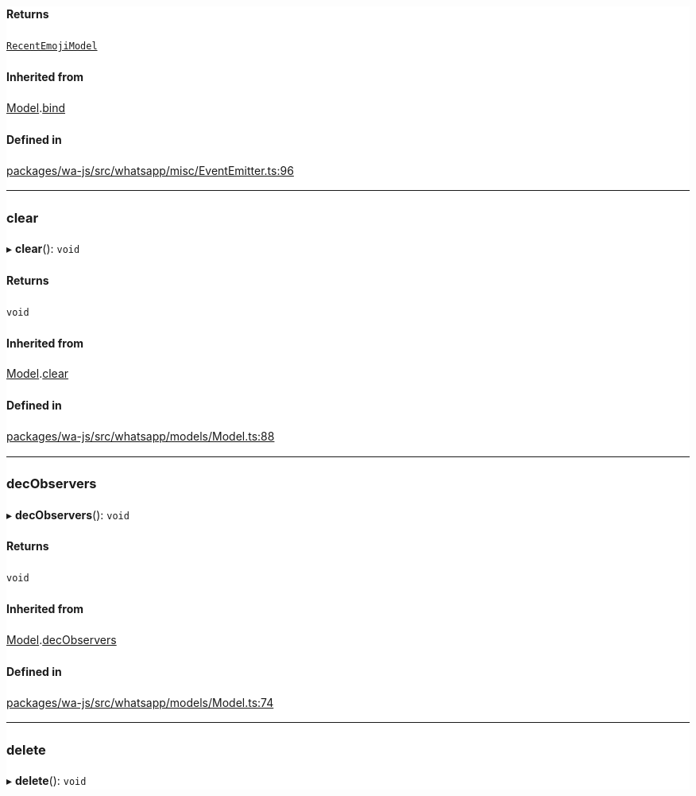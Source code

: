 #### Returns

[`RecentEmojiModel`](whatsapp.RecentEmojiModel.md)

#### Inherited from

[Model](whatsapp.Model.md).[bind](whatsapp.Model.md#bind)

#### Defined in

[packages/wa-js/src/whatsapp/misc/EventEmitter.ts:96](https://github.com/wppconnect-team/wa-js/blob/main/src/whatsapp/misc/EventEmitter.ts#L96)

___

### clear

▸ **clear**(): `void`

#### Returns

`void`

#### Inherited from

[Model](whatsapp.Model.md).[clear](whatsapp.Model.md#clear)

#### Defined in

[packages/wa-js/src/whatsapp/models/Model.ts:88](https://github.com/wppconnect-team/wa-js/blob/main/src/whatsapp/models/Model.ts#L88)

___

### decObservers

▸ **decObservers**(): `void`

#### Returns

`void`

#### Inherited from

[Model](whatsapp.Model.md).[decObservers](whatsapp.Model.md#decobservers)

#### Defined in

[packages/wa-js/src/whatsapp/models/Model.ts:74](https://github.com/wppconnect-team/wa-js/blob/main/src/whatsapp/models/Model.ts#L74)

___

### delete

▸ **delete**(): `void`
